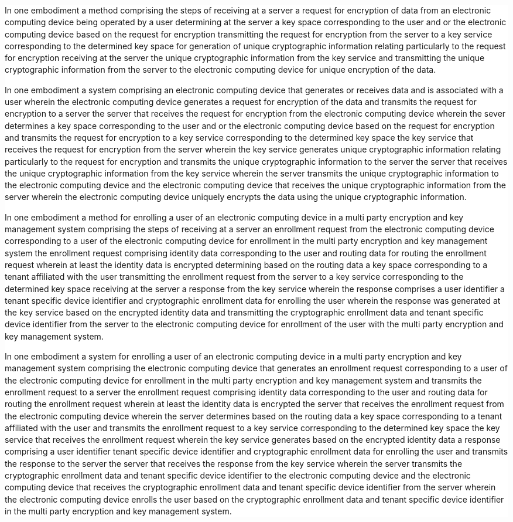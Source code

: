 In one embodiment a method comprising the steps of receiving at a server a request for encryption of data from an electronic computing device being operated by a user determining at the server a key space corresponding to the user and or the electronic computing device based on the request for encryption transmitting the request for encryption from the server to a key service corresponding to the determined key space for generation of unique cryptographic information relating particularly to the request for encryption receiving at the server the unique cryptographic information from the key service and transmitting the unique cryptographic information from the server to the electronic computing device for unique encryption of the data.

In one embodiment a system comprising an electronic computing device that generates or receives data and is associated with a user wherein the electronic computing device generates a request for encryption of the data and transmits the request for encryption to a server the server that receives the request for encryption from the electronic computing device wherein the sever determines a key space corresponding to the user and or the electronic computing device based on the request for encryption and transmits the request for encryption to a key service corresponding to the determined key space the key service that receives the request for encryption from the server wherein the key service generates unique cryptographic information relating particularly to the request for encryption and transmits the unique cryptographic information to the server the server that receives the unique cryptographic information from the key service wherein the server transmits the unique cryptographic information to the electronic computing device and the electronic computing device that receives the unique cryptographic information from the server wherein the electronic computing device uniquely encrypts the data using the unique cryptographic information.

In one embodiment a method for enrolling a user of an electronic computing device in a multi party encryption and key management system comprising the steps of receiving at a server an enrollment request from the electronic computing device corresponding to a user of the electronic computing device for enrollment in the multi party encryption and key management system the enrollment request comprising identity data corresponding to the user and routing data for routing the enrollment request wherein at least the identity data is encrypted determining based on the routing data a key space corresponding to a tenant affiliated with the user transmitting the enrollment request from the server to a key service corresponding to the determined key space receiving at the server a response from the key service wherein the response comprises a user identifier a tenant specific device identifier and cryptographic enrollment data for enrolling the user wherein the response was generated at the key service based on the encrypted identity data and transmitting the cryptographic enrollment data and tenant specific device identifier from the server to the electronic computing device for enrollment of the user with the multi party encryption and key management system.

In one embodiment a system for enrolling a user of an electronic computing device in a multi party encryption and key management system comprising the electronic computing device that generates an enrollment request corresponding to a user of the electronic computing device for enrollment in the multi party encryption and key management system and transmits the enrollment request to a server the enrollment request comprising identity data corresponding to the user and routing data for routing the enrollment request wherein at least the identity data is encrypted the server that receives the enrollment request from the electronic computing device wherein the server determines based on the routing data a key space corresponding to a tenant affiliated with the user and transmits the enrollment request to a key service corresponding to the determined key space the key service that receives the enrollment request wherein the key service generates based on the encrypted identity data a response comprising a user identifier tenant specific device identifier and cryptographic enrollment data for enrolling the user and transmits the response to the server the server that receives the response from the key service wherein the server transmits the cryptographic enrollment data and tenant specific device identifier to the electronic computing device and the electronic computing device that receives the cryptographic enrollment data and tenant specific device identifier from the server wherein the electronic computing device enrolls the user based on the cryptographic enrollment data and tenant specific device identifier in the multi party encryption and key management system.
